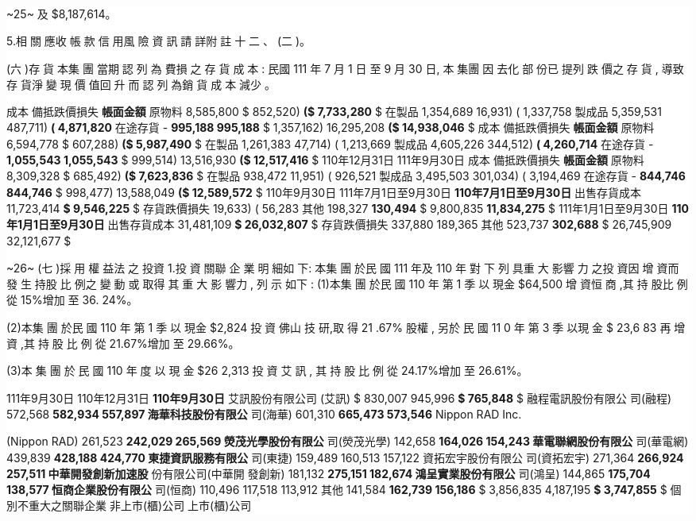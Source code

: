 ~25~ 
及 $8,187,614。 

5.相 關 應收 帳 款 信 用風 險 資 訊 請 詳附 註 十 二 、 (二 )。 

(六 )存 貨 本集 團 當期 認 列 為 費損 之 存 貨 成 本 : 
民國 111 年 7 月 1 日 至 9 月 30 日, 本 集團 因 去化 部 份已 提列 跌 價之 存 貨 ,
導致 存 貨淨 變 現 價 值回 升 而 認 列 為銷 貨 成 本 減少 。

成本 備抵跌價損失 **帳面金額**
原物料 8,585,800 $ 852,520) **($ 7,733,280** $ 
在製品 1,354,689 16,931) ( 1,337,758 製成品 5,359,531 487,711) **( 4,871,820**
在途存貨 - **995,188 995,188** 
$ 1,357,162) 16,295,208 **($ 14,938,046** $ 
成本 備抵跌價損失 **帳面金額**
原物料 6,594,778 $ 607,288) **($ 5,987,490** $ 
在製品 1,261,383 47,714) ( 1,213,669 製成品 4,605,226 344,512) **( 4,260,714**
在途存貨 - **1,055,543 1,055,543** 
$ 999,514) 13,516,930 **($ 12,517,416** $ 
110年12月31日 111年9月30日 成本 備抵跌價損失 **帳面金額**
原物料 8,309,328 $ 685,492) **($ 7,623,836** $ 
在製品 938,472 11,951) ( 926,521 製成品 3,495,503 301,034) ( 3,194,469 在途存貨 - **844,746 844,746** 
$ 998,477) 13,588,049 **($ 12,589,572** $ 
110年9月30日 111年7月1日至9月30日 **110年7月1日至9月30日**
出售存貨成本 11,723,414 **$ 9,546,225** $ 
存貨跌價損失 19,633) ( 56,283 其他 198,327 **130,494** 
$ 9,800,835 **11,834,275** $ 
111年1月1日至9月30日 **110年1月1日至9月30日**
出售存貨成本 31,481,109 **$ 26,032,807** $ 
存貨跌價損失 337,880 189,365 其他 523,737 **302,688** 
$ 26,745,909 32,121,677 $ 
 
~26~ 
(七 )採 用 權 益法 之 投資 1.投 資 關聯 企 業 明 細如 下: 
本集 團 於民 國 111 年及 110 年 對 下 列 具重 大 影響 力 之投 資因 增 資而 發 生 持股 比 例之 變 動 或 取得 其 重 大 影 響力 , 列 示 如下 : 
(1)本集 團 於民 國 110 年 第 1 季 以 現金 $64,500 增 資恒 商 ,其 持 股比 例 從 15%增加 至 36. 24%。 

(2)本集 團 於民 國 110 年 第 1 季 以 現金 $2,824 投 資 佛山 技 研,取 得 21 .67%
股權 , 另於 民 國 11 0 年 第 3 季 以現 金 $ 23,6 83 再 增 資 ,其 持 股 比 例 從 21.67%增加 至 29.66%。 

(3)本 集 團 於 民 國 110 年 度 以 現 金 $26 2,313 投 資 艾 訊 , 其 持 股 比 例 從 24.17%增加 至 26.61%。 

111年9月30日 110年12月31日 **110年9月30日**
艾訊股份有限公司
 (艾訊) $ 830,007 945,996 **$ 765,848** $ 
融程電訊股份有限公 司(融程) 572,568 **582,934 557,897 海華科技股份有限公**
 司(海華) 601,310 **665,473 573,546** 
Nippon RAD Inc.

 (Nippon RAD) 261,523 **242,029 265,569 熒茂光學股份有限公**
 司(熒茂光學) 142,658 **164,026 154,243 華電聯網股份有限公**
 司(華電網) 439,839 **428,188 424,770 東捷資訊服務有限公**
 司(東捷) 159,489 160,513 157,122 資拓宏宇股份有限公 司(資拓宏宇) 271,364 **266,924 257,511 中華開發創新加速股**
 份有限公司(中華開 發創新) 181,132 **275,151 182,674 鴻呈實業股份有限公** 司(鴻呈) 144,865 **175,704 138,577 恒商企業股份有限公**
 司(恒商) 110,496 117,518 113,912 其他 141,584 **162,739 156,186** 
$ 3,856,835 4,187,195 **$ 3,747,855** $ 
個別不重大之關聯企業 非上市(櫃)公司 上市(櫃)公司
 